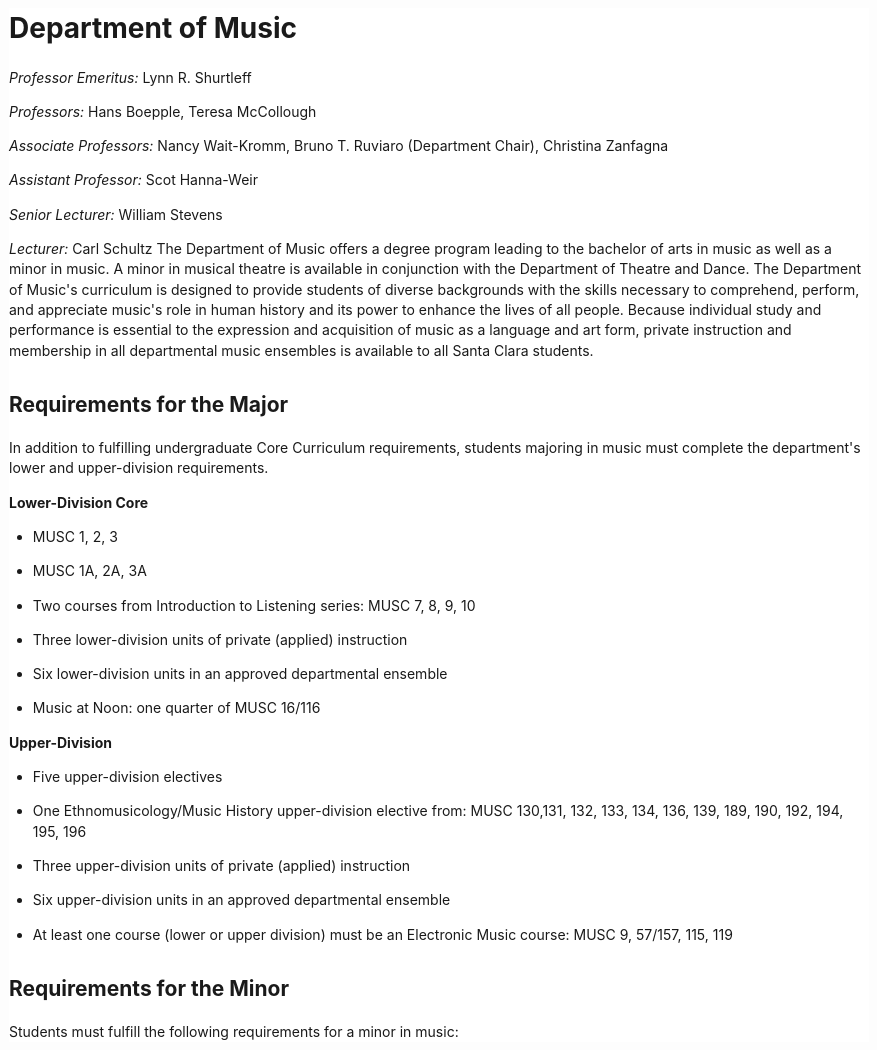 Department of Music
===================

*Professor Emeritus:* Lynn R. Shurtleff

*Professors:* Hans Boepple, Teresa McCollough

*Associate Professors:* Nancy Wait-Kromm, Bruno T. Ruviaro (Department Chair), Christina Zanfagna

*Assistant Professor:* Scot Hanna-Weir

*Senior Lecturer:* William Stevens

*Lecturer:* Carl Schultz The Department of Music offers a degree program leading to the bachelor of arts in music as well as a minor in music. A minor in musical theatre is available in conjunction with the Department of Theatre and Dance. The Department of Music's curriculum is designed to provide students of diverse backgrounds with the skills necessary to comprehend, perform, and appreciate music's role in human history and its power to enhance the lives of all people. Because individual study and performance is essential to the expression and acquisition of music as a language and art form, private instruction and membership in all departmental music ensembles is available to all Santa Clara students.

Requirements for the Major
--------------------------

In addition to fulfilling undergraduate Core Curriculum requirements, students majoring in music must complete the department's lower and upper-division requirements.

**Lower-Division Core**

-   MUSC 1, 2, 3

-   MUSC 1A, 2A, 3A

-   Two courses from Introduction to Listening series: MUSC 7, 8, 9, 10

-   Three lower-division units of private (applied) instruction

-   Six lower-division units in an approved departmental ensemble

-   Music at Noon: one quarter of MUSC 16/116

**Upper-Division**

-   Five upper-division electives

-   One Ethnomusicology/Music History upper-division elective from: MUSC 130,131, 132, 133, 134, 136, 139, 189, 190, 192, 194, 195, 196

-   Three upper-division units of private (applied) instruction

-   Six upper-division units in an approved departmental ensemble

-   At least one course (lower or upper division) must be an Electronic Music course: MUSC 9, 57/157, 115, 119

Requirements for the Minor
--------------------------

Students must fulfill the following requirements for a minor in music:

